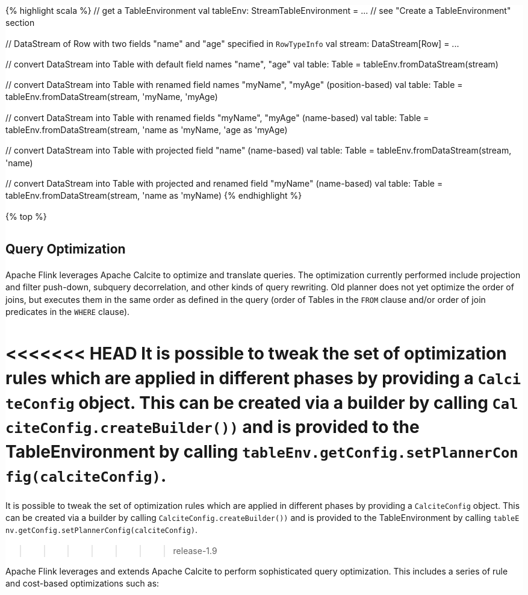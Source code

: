 <div data-lang="scala" markdown="1">
{% highlight scala %}
// get a TableEnvironment
val tableEnv: StreamTableEnvironment = ... // see "Create a TableEnvironment" section

// DataStream of Row with two fields "name" and "age" specified in `RowTypeInfo`
val stream: DataStream[Row] = ...

// convert DataStream into Table with default field names "name", "age"
val table: Table = tableEnv.fromDataStream(stream)

// convert DataStream into Table with renamed field names "myName", "myAge" (position-based)
val table: Table = tableEnv.fromDataStream(stream, 'myName, 'myAge)

// convert DataStream into Table with renamed fields "myName", "myAge" (name-based)
val table: Table = tableEnv.fromDataStream(stream, 'name as 'myName, 'age as 'myAge)

// convert DataStream into Table with projected field "name" (name-based)
val table: Table = tableEnv.fromDataStream(stream, 'name)

// convert DataStream into Table with projected and renamed field "myName" (name-based)
val table: Table = tableEnv.fromDataStream(stream, 'name as 'myName)
{% endhighlight %}
</div>
</div>

{% top %}


Query Optimization
------------------

<div class="codetabs" markdown="1">
<div data-lang="Old planner" markdown="1">

Apache Flink leverages Apache Calcite to optimize and translate queries. The optimization currently performed include projection and filter push-down, subquery decorrelation, and other kinds of query rewriting. Old planner does not yet optimize the order of joins, but executes them in the same order as defined in the query (order of Tables in the `FROM` clause and/or order of join predicates in the `WHERE` clause).

<<<<<<< HEAD
It is possible to tweak the set of optimization rules which are applied in different phases by providing a `CalciteConfig` object. This can be created via a builder by calling `CalciteConfig.createBuilder())` and is provided to the TableEnvironment by calling `tableEnv.getConfig.setPlannerConfig(calciteConfig)`. 
=======
It is possible to tweak the set of optimization rules which are applied in different phases by providing a `CalciteConfig` object. This can be created via a builder by calling `CalciteConfig.createBuilder())` and is provided to the TableEnvironment by calling `tableEnv.getConfig.setPlannerConfig(calciteConfig)`.
>>>>>>> release-1.9

</div>

<div data-lang="Blink planner" markdown="1">

Apache Flink leverages and extends Apache Calcite to perform sophisticated query optimization.
This includes a series of rule and cost-based optimizations such as:
